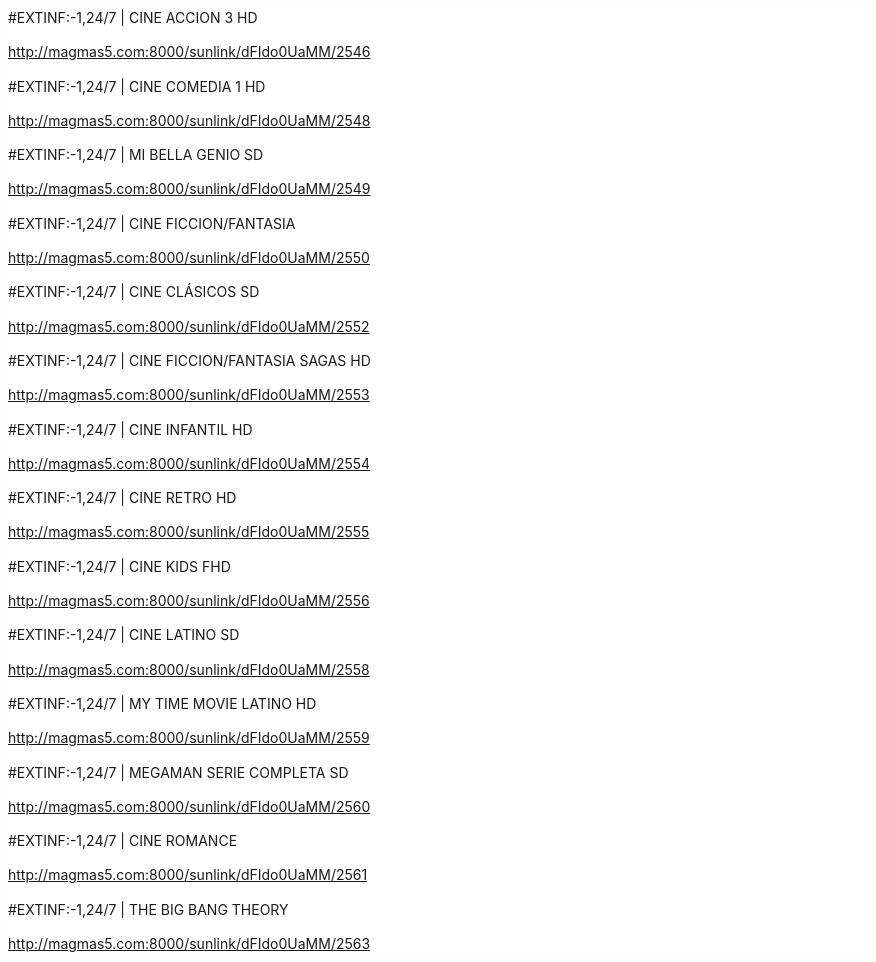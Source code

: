 

#EXTINF:-1,24/7 | CINE ACCION 3 HD

http://magmas5.com:8000/sunlink/dFIdo0UaMM/2546



#EXTINF:-1,24/7 | CINE COMEDIA 1 HD

http://magmas5.com:8000/sunlink/dFIdo0UaMM/2548



#EXTINF:-1,24/7 | MI BELLA GENIO SD

http://magmas5.com:8000/sunlink/dFIdo0UaMM/2549



#EXTINF:-1,24/7 | CINE FICCION/FANTASIA

http://magmas5.com:8000/sunlink/dFIdo0UaMM/2550



#EXTINF:-1,24/7 | CINE CLÁSICOS SD

http://magmas5.com:8000/sunlink/dFIdo0UaMM/2552



#EXTINF:-1,24/7 | CINE FICCION/FANTASIA SAGAS HD

http://magmas5.com:8000/sunlink/dFIdo0UaMM/2553



#EXTINF:-1,24/7 | CINE INFANTIL HD

http://magmas5.com:8000/sunlink/dFIdo0UaMM/2554



#EXTINF:-1,24/7 | CINE RETRO HD

http://magmas5.com:8000/sunlink/dFIdo0UaMM/2555



#EXTINF:-1,24/7 | CINE KIDS FHD

http://magmas5.com:8000/sunlink/dFIdo0UaMM/2556



#EXTINF:-1,24/7  | CINE LATINO SD

http://magmas5.com:8000/sunlink/dFIdo0UaMM/2558



#EXTINF:-1,24/7 |  MY TIME MOVIE LATINO HD

http://magmas5.com:8000/sunlink/dFIdo0UaMM/2559



#EXTINF:-1,24/7 | MEGAMAN SERIE COMPLETA SD

http://magmas5.com:8000/sunlink/dFIdo0UaMM/2560



#EXTINF:-1,24/7 | CINE ROMANCE

http://magmas5.com:8000/sunlink/dFIdo0UaMM/2561



#EXTINF:-1,24/7 | THE BIG BANG THEORY

http://magmas5.com:8000/sunlink/dFIdo0UaMM/2563



